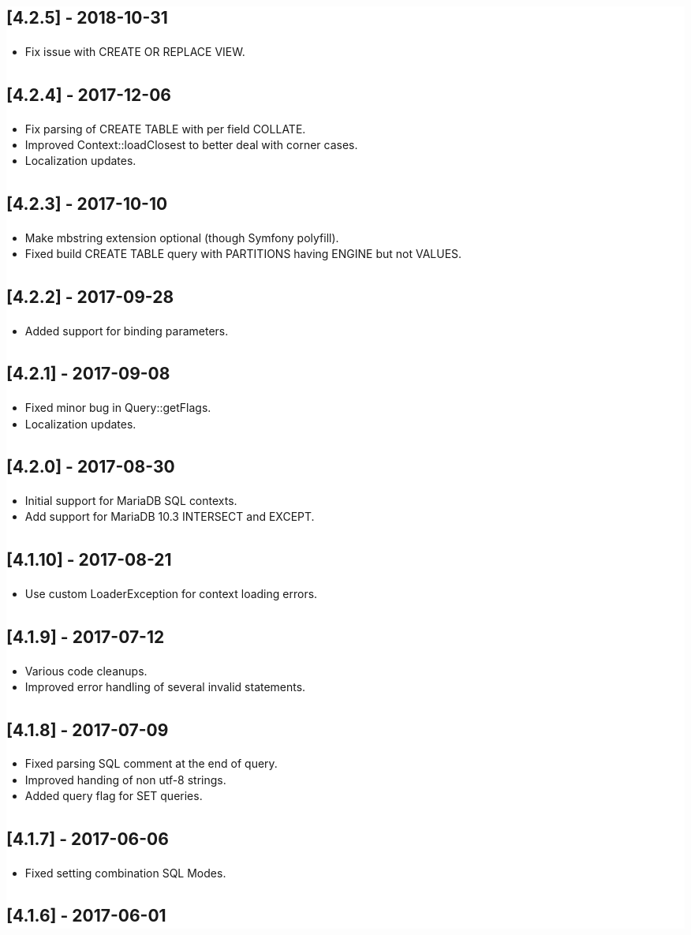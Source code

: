 ## [4.2.5] - 2018-10-31

* Fix issue with CREATE OR REPLACE VIEW.

## [4.2.4] - 2017-12-06

* Fix parsing of CREATE TABLE with per field COLLATE.
* Improved Context::loadClosest to better deal with corner cases.
* Localization updates.

## [4.2.3] - 2017-10-10

* Make mbstring extension optional (though Symfony polyfill).
* Fixed build CREATE TABLE query with PARTITIONS having ENGINE but not VALUES.

## [4.2.2] - 2017-09-28

* Added support for binding parameters.

## [4.2.1] - 2017-09-08

* Fixed minor bug in Query::getFlags.
* Localization updates.

## [4.2.0] - 2017-08-30

* Initial support for MariaDB SQL contexts.
* Add support for MariaDB 10.3 INTERSECT and EXCEPT.

## [4.1.10] - 2017-08-21

* Use custom LoaderException for context loading errors.

## [4.1.9] - 2017-07-12

* Various code cleanups.
* Improved error handling of several invalid statements.

## [4.1.8] - 2017-07-09

* Fixed parsing SQL comment at the end of query.
* Improved handing of non utf-8 strings.
* Added query flag for SET queries.

## [4.1.7] - 2017-06-06

* Fixed setting combination SQL Modes.

## [4.1.6] - 2017-06-01


[5.10.3]: https://github.com/phpmyadmin/sql-parser/compare/5.10.2...5.10.3
[5.10.2]: https://github.com/phpmyadmin/sql-parser/compare/5.10.1...5.10.2
[5.10.1]: https://github.com/phpmyadmin/sql-parser/compare/5.10.0...5.10.1
[5.10.0]: https://github.com/phpmyadmin/sql-parser/compare/5.9.1...5.10.0
[5.9.1]: https://github.com/phpmyadmin/sql-parser/compare/5.9.0...5.9.1
[5.9.0]: https://github.com/phpmyadmin/sql-parser/compare/5.8.2...5.9.0